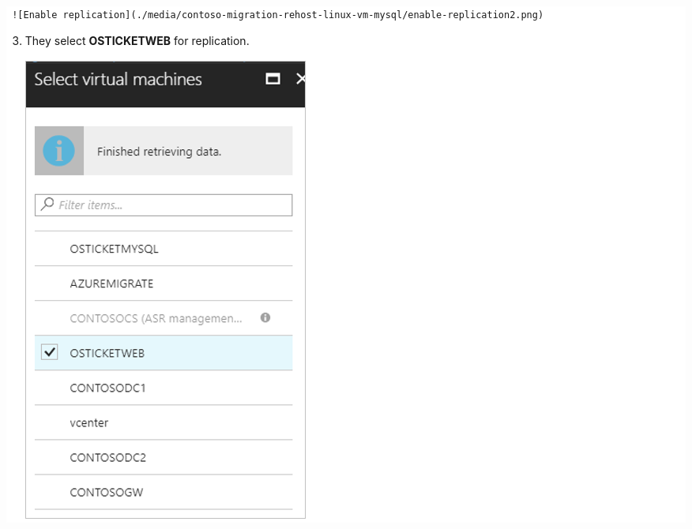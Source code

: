     ![Enable replication](./media/contoso-migration-rehost-linux-vm-mysql/enable-replication2.png)

3. They select **OSTICKETWEB** for replication. 

    ![Enable replication](./media/contoso-migration-rehost-linux-vm-mysql/enable-replication3.png)
